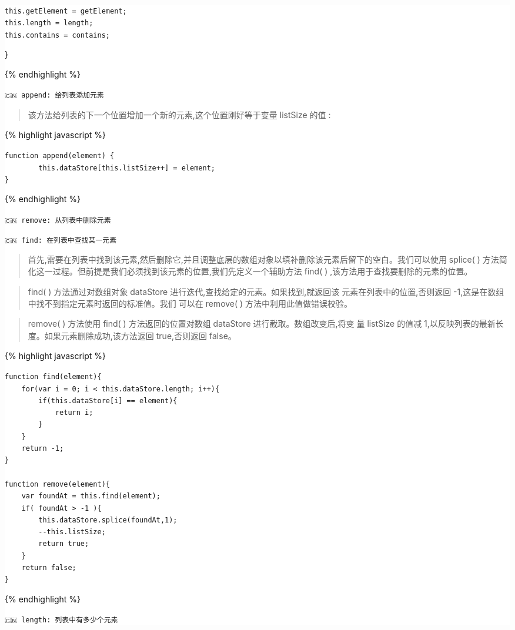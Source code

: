 	this.getElement = getElement;
	this.length = length;
	this.contains = contains;
}

{% endhighlight %}

`🇨🇳 append: 给列表添加元素`

> 该方法给列表的下一个位置增加一个新的元素,这个位置刚好等于变量 listSize 的值 :

{% highlight javascript %}

	function append(element) {
    		this.dataStore[this.listSize++] = element;
	}

{% endhighlight %}


`🇨🇳 remove: 从列表中删除元素`

`🇨🇳 find: 在列表中查找某一元素`


> 首先,需要在列表中找到该元素,然后删除它,并且调整底层的数组对象以填补删除该元素后留下的空白。我们可以使用 splice( ) 方法简化这一过程。但前提是我们必须找到该元素的位置,我们先定义一个辅助方法 find( ) ,该方法用于查找要删除的元素的位置。

>find( ) 方法通过对数组对象 dataStore 进行迭代,查找给定的元素。如果找到,就返回该 元素在列表中的位置,否则返回 -1,这是在数组中找不到指定元素时返回的标准值。我们 可以在 remove( ) 方法中利用此值做错误校验。

>remove( ) 方法使用 find( ) 方法返回的位置对数组 dataStore 进行截取。数组改变后,将变 量 listSize 的值减 1,以反映列表的最新长度。如果元素删除成功,该方法返回 true,否则返回 false。

{% highlight javascript %}

	function find(element){
		for(var i = 0; i < this.dataStore.length; i++){
			if(this.dataStore[i] == element){
				return i;
			}
		}
		return -1;	
	}

	function remove(element){
		var foundAt = this.find(element);
		if( foundAt > -1 ){
			this.dataStore.splice(foundAt,1);
			--this.listSize;
			return true;
		}
		return false;
	}


{% endhighlight %}

`🇨🇳 length: 列表中有多少个元素`

